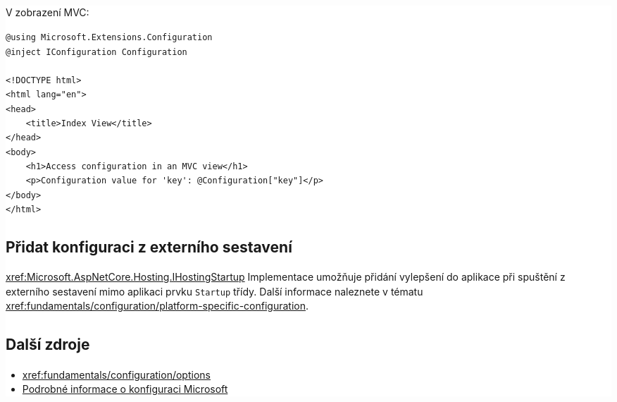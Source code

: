 V zobrazení MVC:

```cshtml
@using Microsoft.Extensions.Configuration
@inject IConfiguration Configuration

<!DOCTYPE html>
<html lang="en">
<head>
    <title>Index View</title>
</head>
<body>
    <h1>Access configuration in an MVC view</h1>
    <p>Configuration value for 'key': @Configuration["key"]</p>
</body>
</html>
```

## <a name="add-configuration-from-an-external-assembly"></a>Přidat konfiguraci z externího sestavení

<xref:Microsoft.AspNetCore.Hosting.IHostingStartup> Implementace umožňuje přidání vylepšení do aplikace při spuštění z externího sestavení mimo aplikaci prvku `Startup` třídy. Další informace naleznete v tématu <xref:fundamentals/configuration/platform-specific-configuration>.

## <a name="additional-resources"></a>Další zdroje

* <xref:fundamentals/configuration/options>
* [Podrobné informace o konfiguraci Microsoft](https://www.paraesthesia.com/archive/2018/06/20/microsoft-extensions-configuration-deep-dive/)
